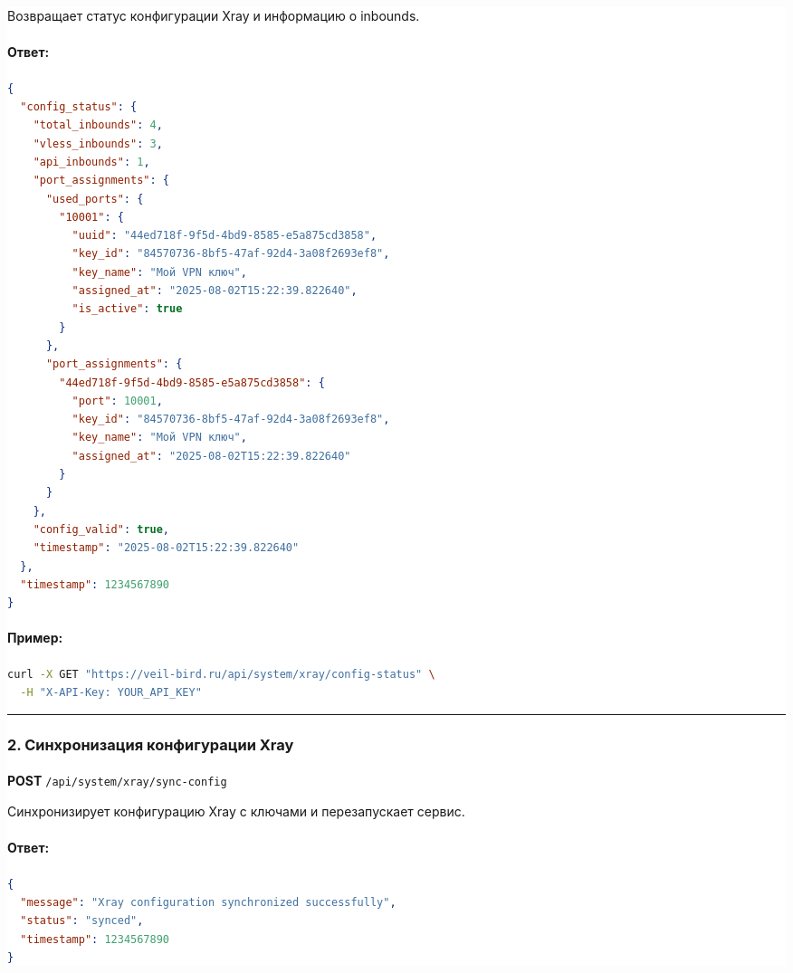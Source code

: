 Возвращает статус конфигурации Xray и информацию о inbounds.

#### Ответ:
```json
{
  "config_status": {
    "total_inbounds": 4,
    "vless_inbounds": 3,
    "api_inbounds": 1,
    "port_assignments": {
      "used_ports": {
        "10001": {
          "uuid": "44ed718f-9f5d-4bd9-8585-e5a875cd3858",
          "key_id": "84570736-8bf5-47af-92d4-3a08f2693ef8",
          "key_name": "Мой VPN ключ",
          "assigned_at": "2025-08-02T15:22:39.822640",
          "is_active": true
        }
      },
      "port_assignments": {
        "44ed718f-9f5d-4bd9-8585-e5a875cd3858": {
          "port": 10001,
          "key_id": "84570736-8bf5-47af-92d4-3a08f2693ef8",
          "key_name": "Мой VPN ключ",
          "assigned_at": "2025-08-02T15:22:39.822640"
        }
      }
    },
    "config_valid": true,
    "timestamp": "2025-08-02T15:22:39.822640"
  },
  "timestamp": 1234567890
}
```

#### Пример:
```bash
curl -X GET "https://veil-bird.ru/api/system/xray/config-status" \
  -H "X-API-Key: YOUR_API_KEY"
```

---

### 2. Синхронизация конфигурации Xray
**POST** `/api/system/xray/sync-config`

Синхронизирует конфигурацию Xray с ключами и перезапускает сервис.

#### Ответ:
```json
{
  "message": "Xray configuration synchronized successfully",
  "status": "synced",
  "timestamp": 1234567890
}
```
